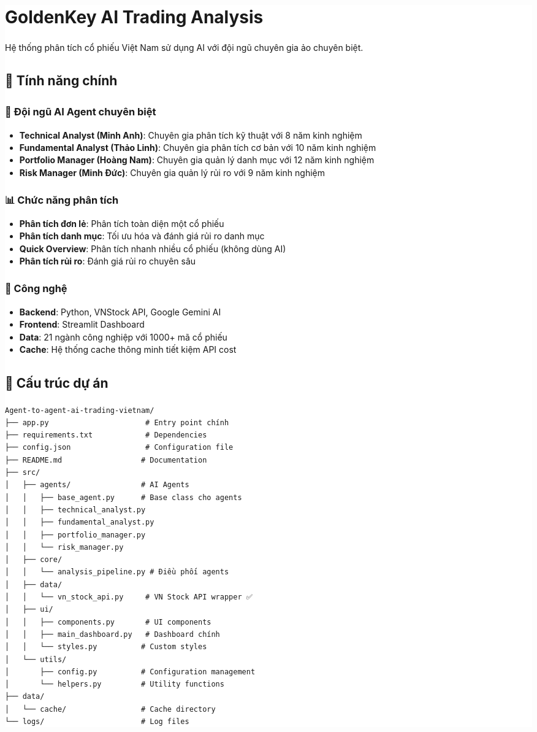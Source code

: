 # GoldenKey AI Trading Analysis

Hệ thống phân tích cổ phiếu Việt Nam sử dụng AI với đội ngũ chuyên gia ảo chuyên biệt.

## 🌟 Tính năng chính

### 🤖 Đội ngũ AI Agent chuyên biệt
- **Technical Analyst (Minh Anh)**: Chuyên gia phân tích kỹ thuật với 8 năm kinh nghiệm
- **Fundamental Analyst (Thảo Linh)**: Chuyên gia phân tích cơ bản với 10 năm kinh nghiệm
- **Portfolio Manager (Hoàng Nam)**: Chuyên gia quản lý danh mục với 12 năm kinh nghiệm  
- **Risk Manager (Minh Đức)**: Chuyên gia quản lý rủi ro với 9 năm kinh nghiệm

### 📊 Chức năng phân tích
- **Phân tích đơn lẻ**: Phân tích toàn diện một cổ phiếu
- **Phân tích danh mục**: Tối ưu hóa và đánh giá rủi ro danh mục
- **Quick Overview**: Phân tích nhanh nhiều cổ phiếu (không dùng AI)
- **Phân tích rủi ro**: Đánh giá rủi ro chuyên sâu

### 🔧 Công nghệ
- **Backend**: Python, VNStock API, Google Gemini AI
- **Frontend**: Streamlit Dashboard
- **Data**: 21 ngành công nghiệp với 1000+ mã cổ phiếu
- **Cache**: Hệ thống cache thông minh tiết kiệm API cost

## 📁 Cấu trúc dự án

```
Agent-to-agent-ai-trading-vietnam/
├── app.py                      # Entry point chính
├── requirements.txt            # Dependencies
├── config.json                 # Configuration file
├── README.md                  # Documentation
├── src/
│   ├── agents/                # AI Agents
│   │   ├── base_agent.py      # Base class cho agents
│   │   ├── technical_analyst.py
│   │   ├── fundamental_analyst.py
│   │   ├── portfolio_manager.py
│   │   └── risk_manager.py
│   ├── core/
│   │   └── analysis_pipeline.py # Điều phối agents
│   ├── data/
│   │   └── vn_stock_api.py     # VN Stock API wrapper ✅
│   ├── ui/
│   │   ├── components.py       # UI components
│   │   ├── main_dashboard.py   # Dashboard chính
│   │   └── styles.py          # Custom styles
│   └── utils/
│       ├── config.py          # Configuration management
│       └── helpers.py         # Utility functions
├── data/
│   └── cache/                 # Cache directory
└── logs/                      # Log files
```
